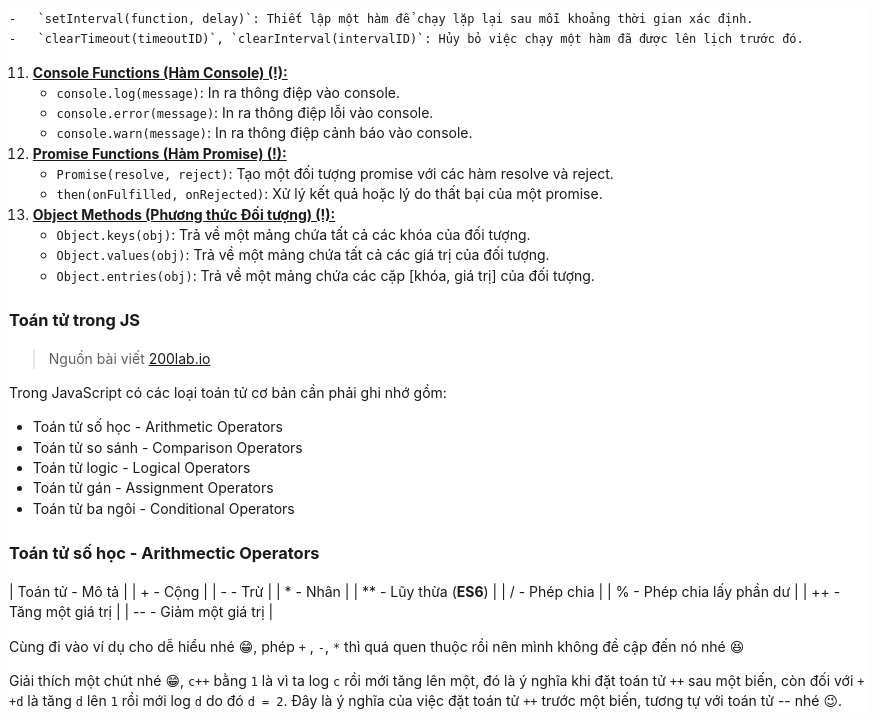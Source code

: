     -   `setInterval(function, delay)`: Thiết lập một hàm để chạy lặp lại sau mỗi khoảng thời gian xác định.
    -   `clearTimeout(timeoutID)`, `clearInterval(intervalID)`: Hủy bỏ việc chạy một hàm đã được lên lịch trước đó.
11. **[Console Functions (Hàm Console) (!):](https://www.truongcongly.com/2023/11/ham-console-trong-javascript-javascript.html)**
    -   `console.log(message)`: In ra thông điệp vào console.
    -   `console.error(message)`: In ra thông điệp lỗi vào console.
    -   `console.warn(message)`: In ra thông điệp cảnh báo vào console.
12. **[Promise Functions (Hàm Promise) (!):](https://www.truongcongly.com/2023/11/ham-promise-trong-javascript.html)**
    -   `Promise(resolve, reject)`: Tạo một đối tượng promise với các hàm resolve và reject.
    -   `then(onFulfilled, onRejected)`: Xử lý kết quả hoặc lý do thất bại của một promise.
13. **[Object Methods (Phương thức Đối tượng) (!):](https://www.truongcongly.com/2023/11/cac-phuong-thuc-object-trong-javascript.html)**
    -   `Object.keys(obj)`: Trả về một mảng chứa tất cả các khóa của đối tượng.
    -   `Object.values(obj)`: Trả về một mảng chứa tất cả các giá trị của đối tượng.
    -   `Object.entries(obj)`: Trả về một mảng chứa các cặp [khóa, giá trị] của đối tượng.


### Toán tử trong JS
> Nguồn bài viết [200lab.io](https://200lab.io/blog/toan-tu-trong-javascript)

Trong JavaScript có các loại toán tử cơ bản cần phải ghi nhớ gồm:

-   Toán tử số học - Arithmetic Operators
-   Toán tử so sánh - Comparison Operators
-   Toán tử logic - Logical Operators
-   Toán tử gán - Assignment Operators
-   Toán tử ba ngôi - Conditional Operators

### Toán tử số học - Arithmectic Operators

| Toán tử - Mô tả |
| + - Cộng |
| - - Trừ |
| * - Nhân |
| ** - Lũy thừa (**ES6**) |
| / - Phép chia |
| % - Phép chia lấy phần dư |
| ++ - Tăng một giá trị |
| -- - Giảm một giá trị |

Cùng đi vào ví dụ cho dễ hiểu nhé 😁, phép `+` , `-`, `*` thì quá quen thuộc rồi nên mình không đề cập đến nó nhé 😆

Giải thích một chút nhé 😁, `c++` bằng `1` là vì ta log `c` rồi mới tăng lên một, đó là ý nghĩa khi đặt toán tử `++` sau một biến, còn đối với `++d` là tăng `d` lên `1` rồi mới log `d` do đó `d = 2`. Đây là ý nghĩa của việc đặt toán tử `++` trước một biến, tương tự với toán tử -- nhé 😉.
